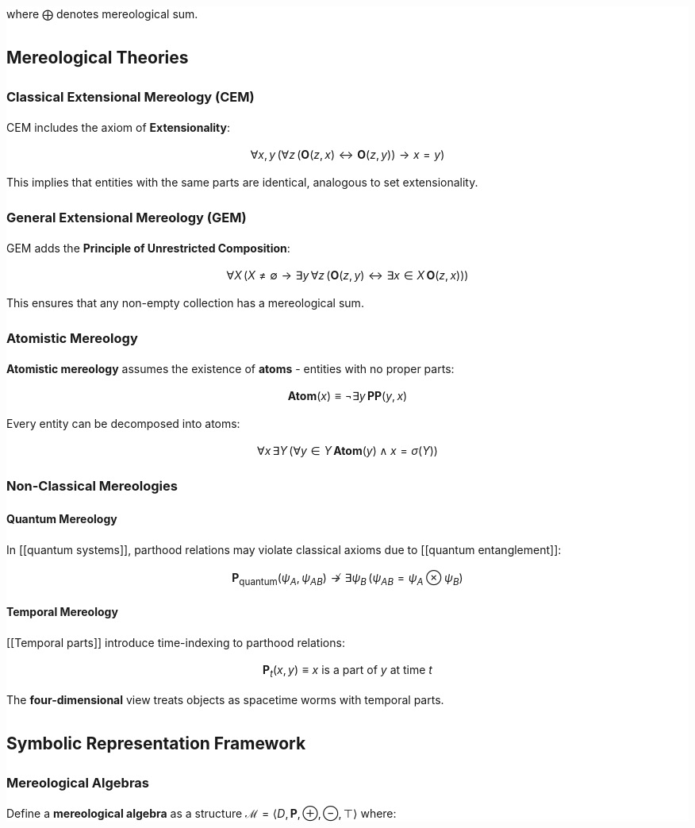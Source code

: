 where $\bigoplus$ denotes mereological sum.

## Mereological Theories

### Classical Extensional Mereology (CEM)

CEM includes the axiom of **Extensionality**:

$$\forall x, y \, (\forall z \, (\mathbf{O}(z, x) \leftrightarrow \mathbf{O}(z, y)) \rightarrow x = y)$$

This implies that entities with the same parts are identical, analogous to set extensionality.

### General Extensional Mereology (GEM)

GEM adds the **Principle of Unrestricted Composition**:

$$\forall X \, (X \neq \emptyset \rightarrow \exists y \, \forall z \, (\mathbf{O}(z, y) \leftrightarrow \exists x \in X \, \mathbf{O}(z, x)))$$

This ensures that any non-empty collection has a mereological sum.

### Atomistic Mereology

**Atomistic mereology** assumes the existence of **atoms** - entities with no proper parts:

$$\mathbf{Atom}(x) \equiv \neg \exists y \, \mathbf{PP}(y, x)$$

Every entity can be decomposed into atoms:

$$\forall x \, \exists Y \, (\forall y \in Y \, \mathbf{Atom}(y) \wedge x = \sigma(Y))$$

### Non-Classical Mereologies

#### Quantum Mereology

In [[quantum systems]], parthood relations may violate classical axioms due to [[quantum entanglement]]:

$$\mathbf{P}_{\text{quantum}}(\psi_A, \psi_{AB}) \not\rightarrow \exists \psi_B \, (\psi_{AB} = \psi_A \otimes \psi_B)$$

#### Temporal Mereology

[[Temporal parts]] introduce time-indexing to parthood relations:

$$\mathbf{P}_t(x, y) \equiv x \text{ is a part of } y \text{ at time } t$$

The **four-dimensional** view treats objects as spacetime worms with temporal parts.

## Symbolic Representation Framework

### Mereological Algebras

Define a **mereological algebra** as a structure $\mathcal{M} = \langle D, \mathbf{P}, \oplus, \ominus, \top \rangle$ where:
